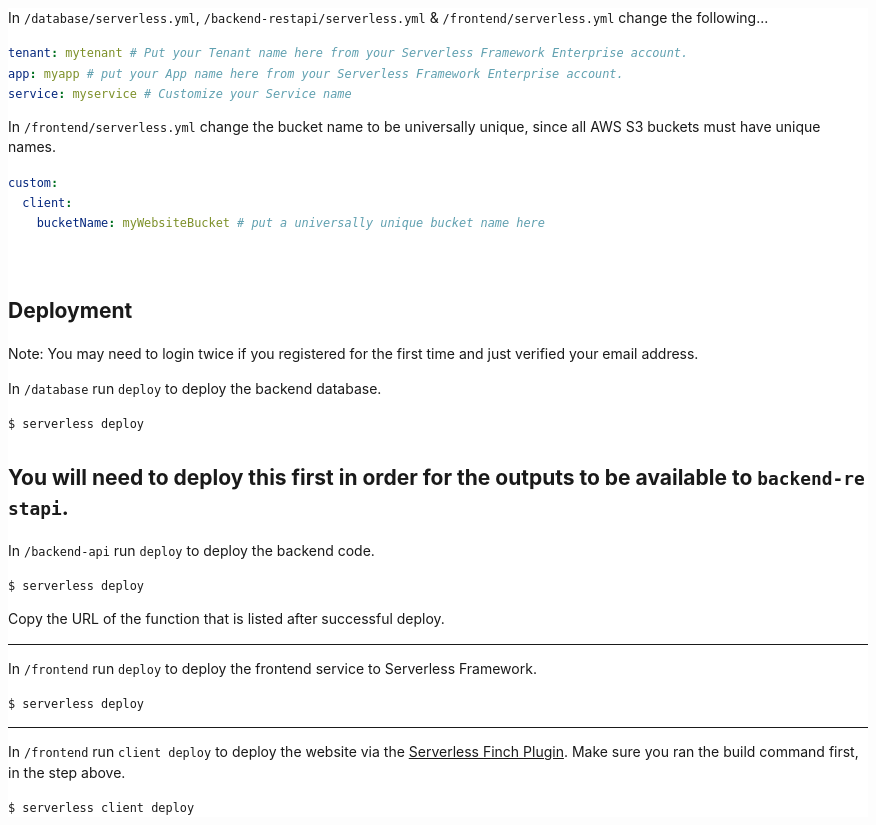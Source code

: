 In `/database/serverless.yml`, `/backend-restapi/serverless.yml` & `/frontend/serverless.yml` change the following...

```yaml
tenant: mytenant # Put your Tenant name here from your Serverless Framework Enterprise account.
app: myapp # put your App name here from your Serverless Framework Enterprise account.
service: myservice # Customize your Service name
```

In `/frontend/serverless.yml` change the bucket name to be universally unique, since all AWS S3 buckets must have unique names.

```yaml
custom:
  client:
    bucketName: myWebsiteBucket # put a universally unique bucket name here
```

<br/>

## Deployment

Note: You may need to login twice if you registered for the first time and just verified your email address.

In `/database` run `deploy` to deploy the backend database.

```text
$ serverless deploy
```

You will need to deploy this first in order for the outputs to be available to `backend-restapi`.
---

In `/backend-api` run `deploy` to deploy the backend code.

```text
$ serverless deploy
```

Copy the URL of the function that is listed after successful deploy.

---

In `/frontend` run `deploy` to deploy the frontend service to Serverless Framework.

```text
$ serverless deploy
```

---

In `/frontend` run `client deploy` to deploy the website via the [Serverless Finch Plugin](https://github.com/fernando-mc/serverless-finch).   Make sure you ran the build command first, in the step above.

```text
$ serverless client deploy
```

